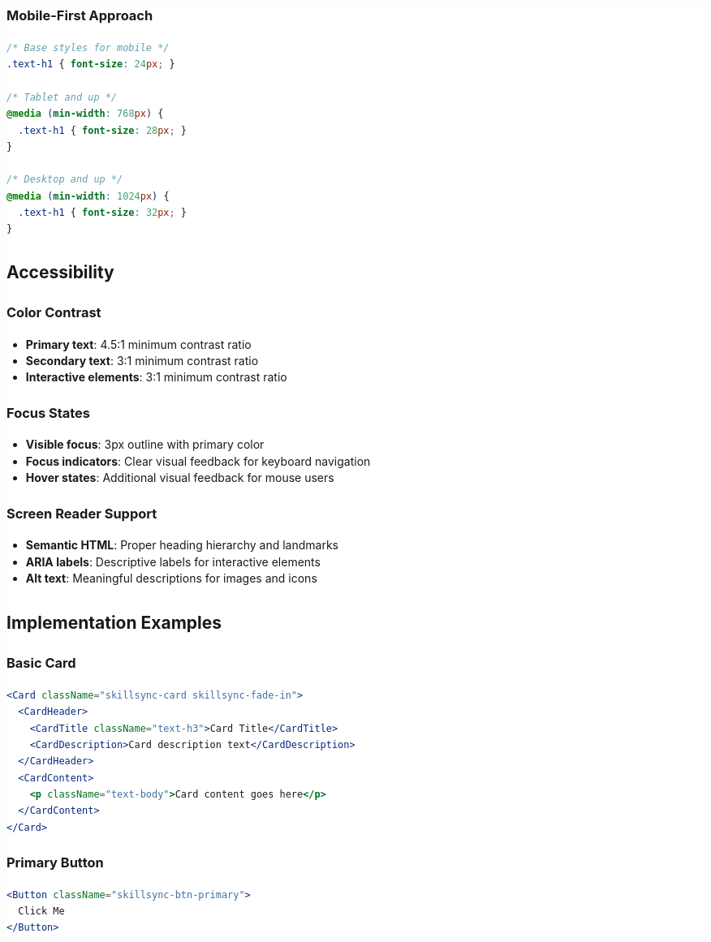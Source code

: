 ### Mobile-First Approach
```css
/* Base styles for mobile */
.text-h1 { font-size: 24px; }

/* Tablet and up */
@media (min-width: 768px) {
  .text-h1 { font-size: 28px; }
}

/* Desktop and up */
@media (min-width: 1024px) {
  .text-h1 { font-size: 32px; }
}
```

## Accessibility

### Color Contrast
- **Primary text**: 4.5:1 minimum contrast ratio
- **Secondary text**: 3:1 minimum contrast ratio
- **Interactive elements**: 3:1 minimum contrast ratio

### Focus States
- **Visible focus**: 3px outline with primary color
- **Focus indicators**: Clear visual feedback for keyboard navigation
- **Hover states**: Additional visual feedback for mouse users

### Screen Reader Support
- **Semantic HTML**: Proper heading hierarchy and landmarks
- **ARIA labels**: Descriptive labels for interactive elements
- **Alt text**: Meaningful descriptions for images and icons

## Implementation Examples

### Basic Card
```jsx
<Card className="skillsync-card skillsync-fade-in">
  <CardHeader>
    <CardTitle className="text-h3">Card Title</CardTitle>
    <CardDescription>Card description text</CardDescription>
  </CardHeader>
  <CardContent>
    <p className="text-body">Card content goes here</p>
  </CardContent>
</Card>
```

### Primary Button
```jsx
<Button className="skillsync-btn-primary">
  Click Me
</Button>
```
